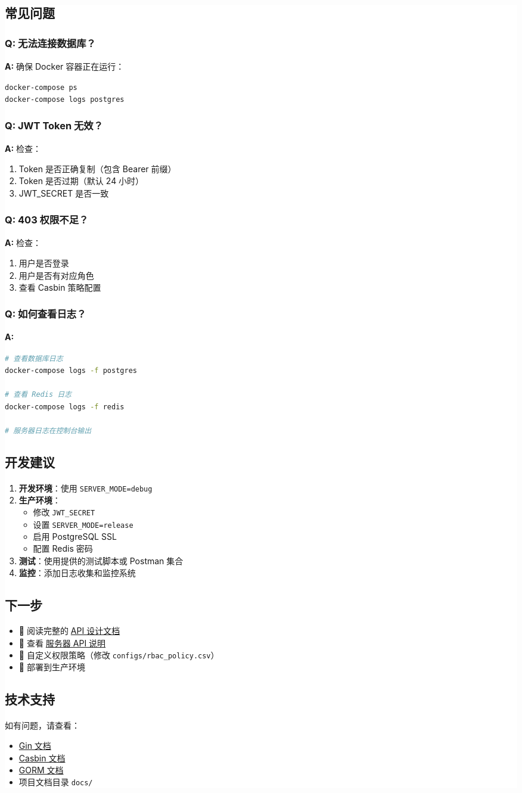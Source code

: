 ## 常见问题

### Q: 无法连接数据库？

**A:** 确保 Docker 容器正在运行：
```bash
docker-compose ps
docker-compose logs postgres
```

### Q: JWT Token 无效？

**A:** 检查：
1. Token 是否正确复制（包含 Bearer 前缀）
2. Token 是否过期（默认 24 小时）
3. JWT_SECRET 是否一致

### Q: 403 权限不足？

**A:** 检查：
1. 用户是否登录
2. 用户是否有对应角色
3. 查看 Casbin 策略配置

### Q: 如何查看日志？

**A:** 
```bash
# 查看数据库日志
docker-compose logs -f postgres

# 查看 Redis 日志
docker-compose logs -f redis

# 服务器日志在控制台输出
```

## 开发建议

1. **开发环境**：使用 `SERVER_MODE=debug`
2. **生产环境**：
   - 修改 `JWT_SECRET`
   - 设置 `SERVER_MODE=release`
   - 启用 PostgreSQL SSL
   - 配置 Redis 密码
3. **测试**：使用提供的测试脚本或 Postman 集合
4. **监控**：添加日志收集和监控系统

## 下一步

- 📖 阅读完整的 [API 设计文档](./api-design.md)
- 📖 查看 [服务器 API 说明](./server-api-readme.md)
- 🔧 自定义权限策略（修改 `configs/rbac_policy.csv`）
- 🚀 部署到生产环境

## 技术支持

如有问题，请查看：
- [Gin 文档](https://gin-gonic.com/docs/)
- [Casbin 文档](https://casbin.org/docs/)
- [GORM 文档](https://gorm.io/docs/)
- 项目文档目录 `docs/`

